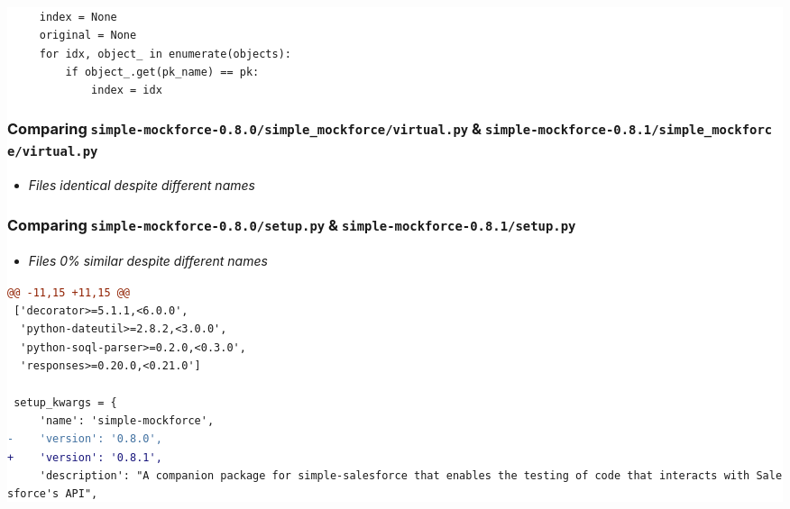 ```diff
     index = None
     original = None
     for idx, object_ in enumerate(objects):
         if object_.get(pk_name) == pk:
             index = idx
```

### Comparing `simple-mockforce-0.8.0/simple_mockforce/virtual.py` & `simple-mockforce-0.8.1/simple_mockforce/virtual.py`

 * *Files identical despite different names*

### Comparing `simple-mockforce-0.8.0/setup.py` & `simple-mockforce-0.8.1/setup.py`

 * *Files 0% similar despite different names*

```diff
@@ -11,15 +11,15 @@
 ['decorator>=5.1.1,<6.0.0',
  'python-dateutil>=2.8.2,<3.0.0',
  'python-soql-parser>=0.2.0,<0.3.0',
  'responses>=0.20.0,<0.21.0']
 
 setup_kwargs = {
     'name': 'simple-mockforce',
-    'version': '0.8.0',
+    'version': '0.8.1',
     'description': "A companion package for simple-salesforce that enables the testing of code that interacts with Salesforce's API",
```